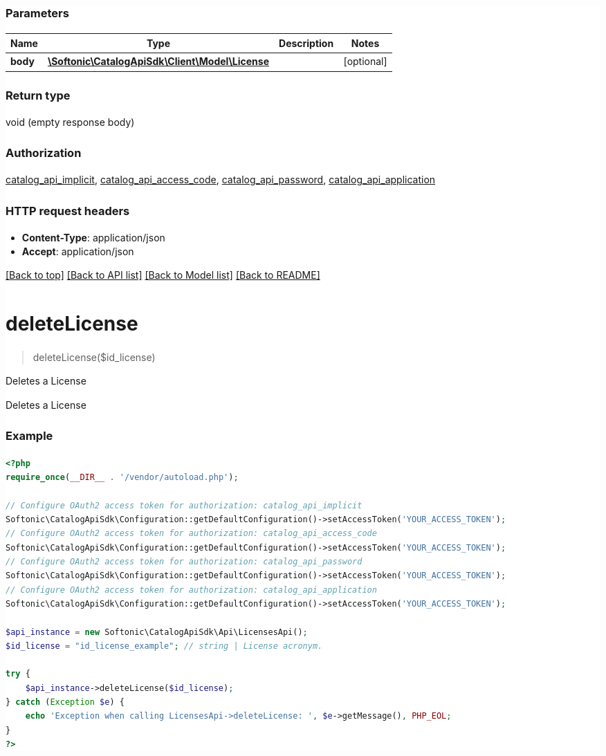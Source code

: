### Parameters

Name | Type | Description  | Notes
------------- | ------------- | ------------- | -------------
 **body** | [**\Softonic\CatalogApiSdk\Client\Model\License**](../Model/\Softonic\CatalogApiSdk\Client\Model\License.md)|  | [optional]

### Return type

void (empty response body)

### Authorization

[catalog_api_implicit](../../README.md#catalog_api_implicit), [catalog_api_access_code](../../README.md#catalog_api_access_code), [catalog_api_password](../../README.md#catalog_api_password), [catalog_api_application](../../README.md#catalog_api_application)

### HTTP request headers

 - **Content-Type**: application/json
 - **Accept**: application/json

[[Back to top]](#) [[Back to API list]](../../README.md#documentation-for-api-endpoints) [[Back to Model list]](../../README.md#documentation-for-models) [[Back to README]](../../README.md)

# **deleteLicense**
> deleteLicense($id_license)

Deletes a License

Deletes a License

### Example
```php
<?php
require_once(__DIR__ . '/vendor/autoload.php');

// Configure OAuth2 access token for authorization: catalog_api_implicit
Softonic\CatalogApiSdk\Configuration::getDefaultConfiguration()->setAccessToken('YOUR_ACCESS_TOKEN');
// Configure OAuth2 access token for authorization: catalog_api_access_code
Softonic\CatalogApiSdk\Configuration::getDefaultConfiguration()->setAccessToken('YOUR_ACCESS_TOKEN');
// Configure OAuth2 access token for authorization: catalog_api_password
Softonic\CatalogApiSdk\Configuration::getDefaultConfiguration()->setAccessToken('YOUR_ACCESS_TOKEN');
// Configure OAuth2 access token for authorization: catalog_api_application
Softonic\CatalogApiSdk\Configuration::getDefaultConfiguration()->setAccessToken('YOUR_ACCESS_TOKEN');

$api_instance = new Softonic\CatalogApiSdk\Api\LicensesApi();
$id_license = "id_license_example"; // string | License acronym.

try {
    $api_instance->deleteLicense($id_license);
} catch (Exception $e) {
    echo 'Exception when calling LicensesApi->deleteLicense: ', $e->getMessage(), PHP_EOL;
}
?>
```
